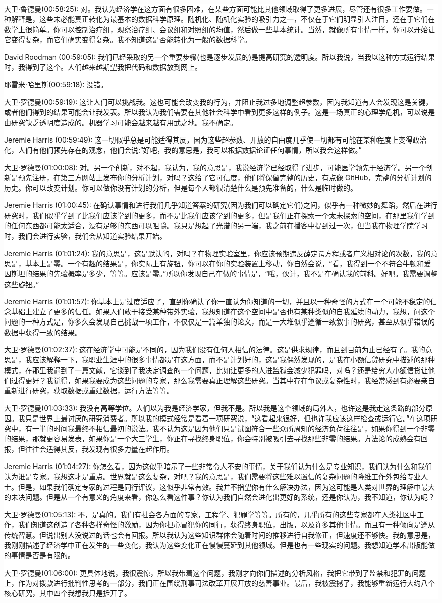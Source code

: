 大卫·鲁德曼(00:58:25):
对。我认为经济学在这方面有很多困难，在某些方面可能比其他领域取得了更多进展，尽管还有很多工作要做。一种解释是，这些未必能真正转化为最基本的数据科学原理。随机化、随机化实验的吸引力之一，不仅在于它们明显引人注目，还在于它们在数学上很简单。你可以控制治疗组，观察治疗组、会议组和对照组的均值，然后做一些基本统计。当然，就像所有事情一样，你可以开始让它变得复杂，而它们确实变得复杂。我不知道这是否能转化为一般的数据科学。

David Roodman (00:59:05):
我们已经采取的另一个重要步骤(也是逐步发展的)是提高研究的透明度。所以我说，当我以这种方式运行结果时，我得到了这个。人们越来越期望我把代码和数据放到网上。

耶雷米·哈里斯(00:59:18):
没错。

大卫·罗德曼(00:59:19):
这让人们可以挑战我。这也可能会改变我的行为，并阻止我过多地调整超参数，因为我知道有人会发现这是关键，或者他们得到的结果可能会让我发表。所以我认为我们需要在其他社会科学中看到更多这样的例子。这是一场真正的心理学危机，可以说是由研究缺乏透明度造成的。机器学习可能会越来越有用武之地。我不确定。

Jeremie Harris (00:59:49):
这一切似乎总是可能适得其反，因为这些超参数、开放的自由度几乎使一切都有可能在某种程度上变得政治化，人们有他们预先存在的观念，他们会说:“好吧，我的意思是，我可以根据数据论证任何事情，所以我会这样做。”

大卫·罗德曼(01:00:08):
对。另一个创新，对不起，我认为，我的意思是，我说经济学已经取得了进步，可能医学领先于经济学。另一个创新是预先注册，在第三方网站上发布你的分析计划，对吗？这给了它可信度，他们将保留完整的历史，有点像 GitHub，完整的分析计划的历史。你可以改变计划。你可以做你没有计划的分析，但是每个人都很清楚什么是预先准备的，什么是临时做的。

Jeremie Harris (01:00:45):
在确认事情和进行我们几乎知道答案的研究(因为我们可以确定它们)之间，似乎有一种微妙的舞蹈，然后在进行研究时，我们似乎学到了比我们应该学到的更多，而不是比我们应该学到的更多，但是我们正在探索一个太未探索的空间，在那里我们学到的任何东西都可能太适合，没有足够的东西可以咀嚼。我只是想起了光谱的另一端，我之前在播客中提到过一次，但当我在物理学院学习时，我们会进行实验，我们会从知道实验结果开始。

Jeremie Harris (01:01:24):
我的意思是，这是默认的，对吗？在物理实验室里，你应该预期违反薛定谔方程或者广义相对论的次数，我的意思是，基本上是零。一个有趣的结果是，你实际上有旋钮，你可以在你的实验装置上移动，你自然会说，“看，我得到一个不符合牛顿和爱因斯坦的结果的先验概率是多少，等等。应该是零。”所以你发现自己在做的事情是，“哦，伙计，我不是在确认我的前科。好吧。我需要调整这些旋钮。”

Jeremie Harris (01:01:57):
你基本上是过度适应了，直到你确认了你一直认为你知道的一切，并且以一种奇怪的方式在一个可能不稳定的信念基础上建立了更多的信任。如果人们敢于接受某种带外实验，我想知道在这个空间中是否也有某种类似的自我延续的动力，我想，问这个问题的一种方式是，你多久会发现自己挑战一项工作，不仅仅是一篇单独的论文，而是一大堆似乎遵循一致叙事的研究，甚至从似乎错误的数据中获得一致的结果。

大卫·罗德曼(01:02:37):
这在经济学中可能是不同的，因为我们没有任何人相信的法律。这是供求规律，而且到目前为止已经有了。我的意思是，我应该解释一下，我职业生涯中的很多事情都是在这方面，而不是计划好的，这是我偶然发现的，是我在小额信贷研究中描述的那种模式，在那里我遇到了一篇文献，它谈到了我决定调查的一个问题，比如让更多的人进监狱会减少犯罪吗，对吗？还是给穷人小额信贷让他们过得更好？我觉得，如果我要成为这些问题的专家，那么我需要真正理解这些研究。当其中存在争议或复杂性时，我经常感到有必要亲自重新进行研究，获取数据或重建数据，运行方法等等。

大卫·罗德曼(01:03:33):
我没有高等学位。人们以为我是经济学家，但我不是。所以我是这个领域的局外人，也许这是我走这条路的部分原因。我只是世界上最讨厌的研究消费者。所以我的模式经常是看着一项研究说，“这看起来很好，但也许我应该这样检查或运行它。”在这项研究中，有一半的时间我最终不相信最初的说法。我不认为这是因为他们只是试图符合一些众所周知的经济负荷往往是，如果你得到一个非零的结果，那就更容易发表，如果你是一个大三学生，你正在寻找终身职位，你会特别被吸引去寻找那些非零的结果。方法论的成熟会有回报，但往往会适得其反，我发现有很多力量在起作用。

Jeremie Harris (01:04:27):
你怎么看，因为这似乎暗示了一些非常令人不安的事情，关于我们认为什么是专业知识，我们认为什么和我们认为谁是专家。我想这才是重点。世界就是这么复杂，对吧？我的意思是，我们需要将这些难以置信的复杂问题的降维工作外包给专业人士。但是，如果我们确定专家的过程是同行评议，这似乎非常有效。我并不指望你有什么解决办法，因为这可能是人类对世界的理解中最大的未决问题。但是从一个有意义的角度来看，你怎么看这件事？你认为我们自然会进化出更好的系统，还是你认为，我不知道，你认为呢？

大卫·罗德曼(01:05:13):
不，是真的。我们有社会各方面的专家，工程学、犯罪学等等。所有的，几乎所有的这些专家都在人类社区中工作，我们知道这创造了各种各样奇怪的激励，因为你担心冒犯你的同行，获得终身职位，出版，以及许多其他事情。而且有一种倾向是遵从传统智慧。但说出别人没说过的话也会有回报。所以我认为这些知识群体会随着时间的推移进行自我修正，但速度还不够快。我的意思是，我刚刚描述了经济学中正在发生的一些变化，我认为这些变化正在慢慢蔓延到其他领域。但是也有一些现实的问题。我想知道学术出版能做的事情是否是有限的。

大卫·罗德曼(01:06:00):
更具体地说，我很震惊，所以我带着这个问题，我刚才向你们描述的分析风格，我把它带到了监禁和犯罪的问题上，作为对拨款进行批判性思考的一部分，我们正在围绕刑事司法改革开展开放的慈善事业。最后，我被震撼了，我能够重新运行大约八个核心研究，其中四个我想我只是拆开了。
